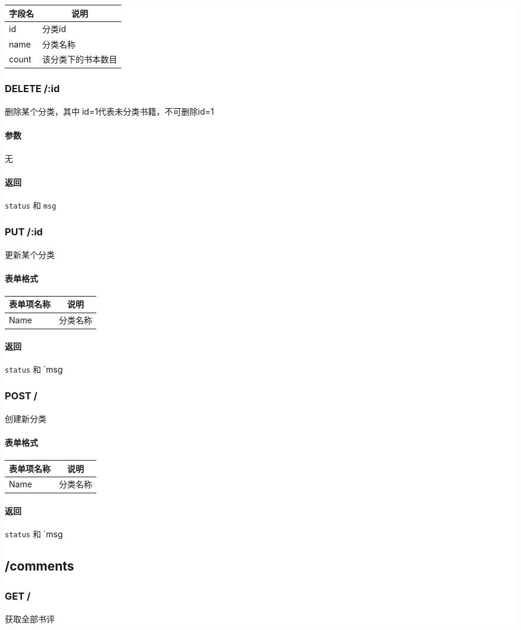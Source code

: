 | 字段名 | 说明               |
| ------ | ------------------ |
| id     | 分类id             |
| name   | 分类名称           |
| count  | 该分类下的书本数目 |

### DELETE /:id

删除某个分类，其中 id=1代表未分类书籍，不可删除id=1

#### 参数

无

#### 返回

`status` 和 `msg`

### PUT /:id

更新某个分类

#### 表单格式

| 表单项名称 | 说明     |
| ---------- | -------- |
| Name       | 分类名称 |

#### 返回

`status` 和 `msg

### POST /

创建新分类

#### 表单格式

| 表单项名称 | 说明     |
| ---------- | -------- |
| Name       | 分类名称 |

#### 返回

`status` 和 `msg

## /comments

### GET /

获取全部书评
